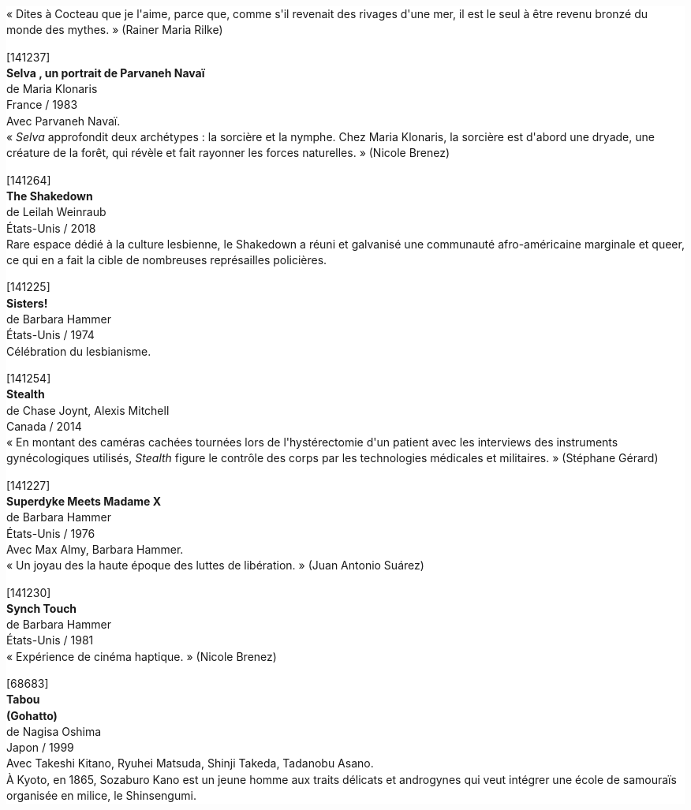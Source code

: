 « Dites à Cocteau que je l'aime, parce que, comme s'il revenait des rivages d'une mer, il est le seul à être revenu bronzé du monde des mythes. » (Rainer Maria Rilke)

[141237]  
**Selva , un portrait de Parvaneh Navaï**  
de Maria Klonaris  
France / 1983  
Avec Parvaneh Navaï.  
« _Selva_ approfondit deux archétypes : la sorcière et la nymphe. Chez Maria Klonaris, la sorcière est d'abord une dryade, une créature de la forêt, qui révèle et fait rayonner les forces naturelles. » (Nicole Brenez)

[141264]  
**The Shakedown**  
de Leilah Weinraub  
États-Unis / 2018  
Rare espace dédié à la culture lesbienne, le Shakedown a réuni et galvanisé une communauté afro-américaine marginale et queer, ce qui en a fait la cible de nombreuses représailles policières.

[141225]  
**Sisters!**  
de Barbara Hammer  
États-Unis / 1974  
Célébration du lesbianisme.

[141254]  
**Stealth**  
de Chase Joynt, Alexis Mitchell  
Canada / 2014  
« En montant des caméras cachées tournées lors de l'hystérectomie d'un patient avec les interviews des instruments gynécologiques utilisés, _Stealth_ figure le contrôle des corps par les technologies médicales et militaires. » (Stéphane Gérard)

[141227]  
**Superdyke Meets Madame X**  
de Barbara Hammer  
États-Unis / 1976  
Avec Max Almy, Barbara Hammer.  
« Un joyau des la haute époque des luttes de libération. » (Juan Antonio Suárez)

[141230]  
**Synch Touch**  
de Barbara Hammer  
États-Unis / 1981  
« Expérience de cinéma haptique. » (Nicole Brenez)

[68683]  
**Tabou**  
**(Gohatto)**  
de Nagisa Oshima  
Japon / 1999  
Avec Takeshi Kitano, Ryuhei Matsuda, Shinji Takeda, Tadanobu Asano.  
À Kyoto, en 1865, Sozaburo Kano est un jeune homme aux traits délicats et androgynes qui veut intégrer une école de samouraïs organisée en milice, le Shinsengumi.
